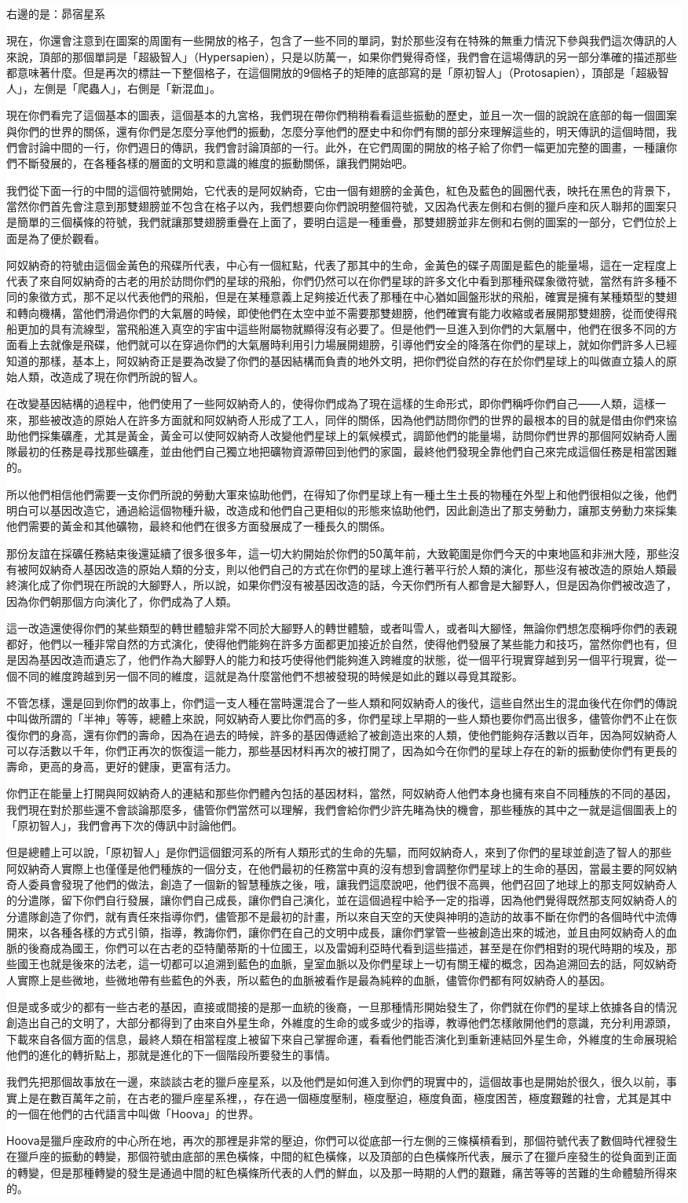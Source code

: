 右邊的是：昴宿星系

現在，你還會注意到在圖案的周圍有一些開放的格子，包含了一些不同的單詞，對於那些沒有在特殊的無重力情況下參與我們這次傳訊的人來說，頂部的那個單詞是「超級智人」（Hypersapien），只是以防萬一，如果你們覺得奇怪，我們會在這場傳訊的另一部分準確的描述那些都意味著什麼。但是再次的標註一下整個格子，在這個開放的9個格子的矩陣的底部寫的是「原初智人」（Protosapien），頂部是「超級智人」，左側是「爬蟲人」，右側是「新混血」。

現在你們看完了這個基本的圖表，這個基本的九宮格，我們現在帶你們稍稍看看這些振動的歷史，並且一次一個的說說在底部的每一個圖案與你們的世界的關係，還有你們是怎麼分享他們的振動，怎麼分享他們的歷史中和你們有關的部分來理解這些的，明天傳訊的這個時間，我們會討論中間的一行，你們週日的傳訊，我們會討論頂部的一行。此外，在它們周圍的開放的格子給了你們一幅更加完整的圖畫，一種讓你們不斷發展的，在各種各樣的層面的文明和意識的維度的振動關係，讓我們開始吧。

我們從下面一行的中間的這個符號開始，它代表的是阿奴納奇，它由一個有翅膀的金黃色，紅色及藍色的圓圈代表，映托在黑色的背景下，當然你們首先會注意到那雙翅膀並不包含在格子以內，我們想要向你們說明整個符號，又因為代表左側和右側的獵戶座和灰人聯邦的圖案只是簡單的三個橫條的符號，我們就讓那雙翅膀重疊在上面了，要明白這是一種重疊，那雙翅膀並非左側和右側的圖案的一部分，它們位於上面是為了便於觀看。

阿奴納奇的符號由這個金黃色的飛碟所代表，中心有一個紅點，代表了那其中的生命，金黃色的碟子周圍是藍色的能量場，這在一定程度上代表了來自阿奴納奇的古老的用於訪問你們的星球的飛船，你們仍然可以在你們星球的許多文化中看到那種飛碟象徵符號，當然有許多種不同的象徵方式，那不足以代表他們的飛船，但是在某種意義上足夠接近代表了那種在中心猶如圓盤形狀的飛船，確實是擁有某種類型的雙翅和轉向機構，當他們滑過你們的大氣層的時候，即使他們在太空中並不需要那雙翅膀，他們確實有能力收縮或者展開那雙翅膀，從而使得飛船更加的具有流線型，當飛船進入真空的宇宙中這些附屬物就顯得沒有必要了。但是他們一旦進入到你們的大氣層中，他們在很多不同的方面看上去就像是飛碟，他們就可以在穿過你們的大氣層時利用引力場展開翅膀，引導他們安全的降落在你們的星球上，就如你們許多人已經知道的那樣，基本上，阿奴納奇正是要為改變了你們的基因結構而負責的地外文明，把你們從自然的存在於你們星球上的叫做直立猿人的原始人類，改造成了現在你們所說的智人。

在改變基因結構的過程中，他們使用了一些阿奴納奇人的，使得你們成為了現在這樣的生命形式，即你們稱呼你們自己——人類，這樣一來，那些被改造的原始人在許多方面就和阿奴納奇人形成了工人，同伴的關係，因為他們訪問你們的世界的最根本的目的就是借由你們來協助他們採集礦產，尤其是黃金，黃金可以使阿奴納奇人改變他們星球上的氣候模式，調節他們的能量場，訪問你們世界的那個阿奴納奇人團隊最初的任務是尋找那些礦產，並由他們自己獨立地把礦物資源帶回到他們的家園，最終他們發現全靠他們自己來完成這個任務是相當困難的。

所以他們相信他們需要一支你們所說的勞動大軍來協助他們，在得知了你們星球上有一種土生土長的物種在外型上和他們很相似之後，他們明白可以基因改造它，通過給這個物種升級，改造成和他們自己更相似的形態來協助他們，因此創造出了那支勞動力，讓那支勞動力來採集他們需要的黃金和其他礦物，最終和他們在很多方面發展成了一種長久的關係。

那份友誼在採礦任務結束後還延續了很多很多年，這一切大約開始於你們的50萬年前，大致範圍是你們今天的中東地區和非洲大陸，那些沒有被阿奴納奇人基因改造的原始人類的分支，則以他們自己的方式在你們的星球上進行著平行於人類的演化，那些沒有被改造的原始人類最終演化成了你們現在所說的大腳野人，所以說，如果你們沒有被基因改造的話，今天你們所有人都會是大腳野人，但是因為你們被改造了，因為你們朝那個方向演化了，你們成為了人類。

這一改造還使得你們的某些類型的轉世體驗非常不同於大腳野人的轉世體驗，或者叫雪人，或者叫大腳怪，無論你們想怎麼稱呼你們的表親都好，他們以一種非常自然的方式演化，使得他們能夠在許多方面都更加接近於自然，使得他們發展了某些能力和技巧，當然你們也有，但是因為基因改造而遺忘了，他們作為大腳野人的能力和技巧使得他們能夠進入跨維度的狀態，從一個平行現實穿越到另一個平行現實，從一個不同的維度跨越到另一個不同的維度，這就是為什麼當他們不想被發現的時候是如此的難以尋覓其蹤影。

不管怎樣，還是回到你們的故事上，你們這一支人種在當時還混合了一些人類和阿奴納奇人的後代，這些自然出生的混血後代在你們的傳說中叫做所謂的「半神」等等，總體上來說，阿奴納奇人要比你們高的多，你們星球上早期的一些人類也要你們高出很多，儘管你們不止在恢復你們的身高，還有你們的壽命，因為在過去的時候，許多的基因傳遞給了被創造出來的人類，使他們能夠存活數以百年，因為阿奴納奇人可以存活數以千年，你們正再次的恢復這一能力，那些基因材料再次的被打開了，因為如今在你們的星球上存在的新的振動使你們有更長的壽命，更高的身高，更好的健康，更富有活力。

你們正在能量上打開與阿奴納奇人的連結和那些你們體內包括的基因材料，當然，阿奴納奇人他們本身也擁有來自不同種族的不同的基因，我們現在對於那些還不會談論那麼多，儘管你們當然可以理解，我們會給你們少許先睹為快的機會，那些種族的其中之一就是這個圖表上的「原初智人」，我們會再下次的傳訊中討論他們。

但是總體上可以說，「原初智人」是你們這個銀河系的所有人類形式的生命的先驅，而阿奴納奇人，來到了你們的星球並創造了智人的那些阿奴納奇人實際上也僅僅是他們種族的一個分支，在他們最初的任務當中真的沒有想到會調整你們星球上的生命的基因，當最主要的阿奴納奇人委員會發現了他們的做法，創造了一個新的智慧種族之後，哦，讓我們這麼說吧，他們很不高興，他們召回了地球上的那支阿奴納奇人的分遣隊，留下你們自行發展，讓你們自己成長，讓你們自己演化，並在這個過程中給予一定的指導，因為他們覺得既然那支阿奴納奇人的分遣隊創造了你們，就有責任來指導你們，儘管那不是最初的計畫，所以來自天空的天使與神明的造訪的故事不斷在你們的各個時代中流傳開來，以各種各樣的方式引領，指導，教誨你們，讓你們在自己的文明中成長，讓你們掌管一些被創造出來的城池，並且由阿奴納奇人的血脈的後裔成為國王，你們可以在古老的亞特蘭蒂斯的十位國王，以及雷姆利亞時代看到這些描述，甚至是在你們相對的現代時期的埃及，那些國王也就是後來的法老，這一切都可以追溯到藍色的血脈，皇室血脈以及你們星球上一切有關王權的概念，因為追溯回去的話，阿奴納奇人實際上是些微地，些微地帶有些藍色的外表，所以藍色的血脈被看作是最為純粹的血脈，儘管你們都有阿奴納奇人的基因。

但是或多或少的都有一些古老的基因，直接或間接的是那一血統的後裔，一旦那種情形開始發生了，你們就在你們的星球上依據各自的情況創造出自己的文明了，大部分都得到了由來自外星生命，外維度的生命的或多或少的指導，教導他們怎樣敞開他們的意識，充分利用源頭，下載來自各個方面的信息，最終人類在相當程度上被留下來自己掌握命運，看看他們能否演化到重新連結回外星生命，外維度的生命展現給他們的進化的轉折點上，那就是進化的下一個階段所要發生的事情。

我們先把那個故事放在一邊，來談談古老的獵戶座星系，以及他們是如何進入到你們的現實中的，這個故事也是開始於很久，很久以前，事實上是在數百萬年之前，在古老的獵戶座星系裡，，存在過一個極度壓制，極度壓迫，極度負面，極度困苦，極度艱難的社會，尤其是其中的一個在他們的古代語言中叫做「Hoova」的世界。

Hoova是獵戶座政府的中心所在地，再次的那裡是非常的壓迫，你們可以從底部一行左側的三條橫槓看到，那個符號代表了數個時代裡發生在獵戶座的振動的轉變，那個符號由底部的黑色橫條，中間的紅色橫條，以及頂部的白色橫條所代表，展示了在獵戶座發生的從負面到正面的轉變，但是那種轉變的發生是通過中間的紅色橫條所代表的人們的鮮血，以及那一時期的人們的艱難，痛苦等等的苦難的生命體驗所得來的。
